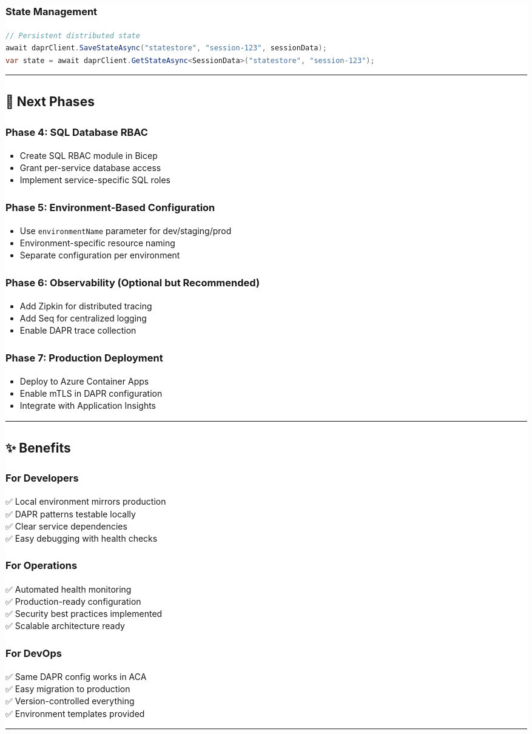 ### State Management
```csharp
// Persistent distributed state
await daprClient.SaveStateAsync("statestore", "session-123", sessionData);
var state = await daprClient.GetStateAsync<SessionData>("statestore", "session-123");
```

---

## 🎯 Next Phases

### Phase 4: SQL Database RBAC
- Create SQL RBAC module in Bicep
- Grant per-service database access
- Implement service-specific SQL roles

### Phase 5: Environment-Based Configuration
- Use `environmentName` parameter for dev/staging/prod
- Environment-specific resource naming
- Separate configuration per environment

### Phase 6: Observability (Optional but Recommended)
- Add Zipkin for distributed tracing
- Add Seq for centralized logging
- Enable DAPR trace collection

### Phase 7: Production Deployment
- Deploy to Azure Container Apps
- Enable mTLS in DAPR configuration
- Integrate with Application Insights

---

## ✨ Benefits

### For Developers
✅ Local environment mirrors production  
✅ DAPR patterns testable locally  
✅ Clear service dependencies  
✅ Easy debugging with health checks  

### For Operations
✅ Automated health monitoring  
✅ Production-ready configuration  
✅ Security best practices implemented  
✅ Scalable architecture ready  

### For DevOps
✅ Same DAPR config works in ACA  
✅ Easy migration to production  
✅ Version-controlled everything  
✅ Environment templates provided  

---